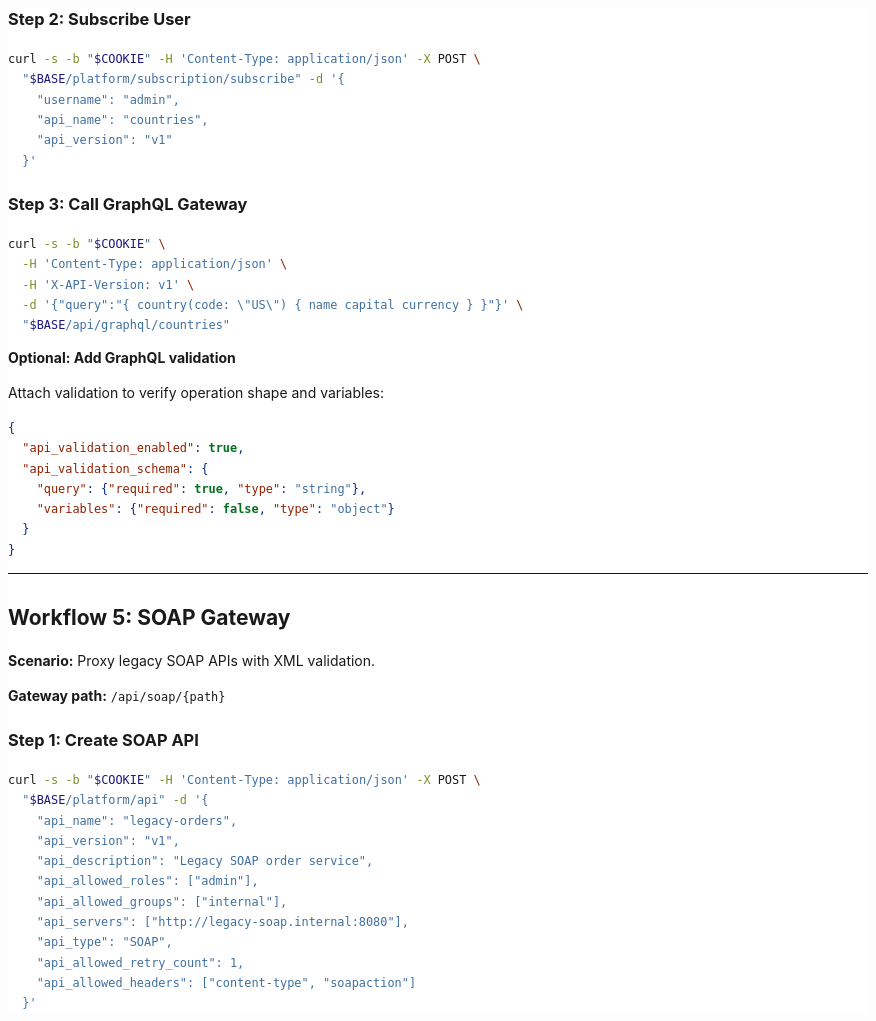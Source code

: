 ### Step 2: Subscribe User

```bash
curl -s -b "$COOKIE" -H 'Content-Type: application/json' -X POST \
  "$BASE/platform/subscription/subscribe" -d '{
    "username": "admin",
    "api_name": "countries",
    "api_version": "v1"
  }'
```

### Step 3: Call GraphQL Gateway

```bash
curl -s -b "$COOKIE" \
  -H 'Content-Type: application/json' \
  -H 'X-API-Version: v1' \
  -d '{"query":"{ country(code: \"US\") { name capital currency } }"}' \
  "$BASE/api/graphql/countries"
```

**Optional: Add GraphQL validation**

Attach validation to verify operation shape and variables:

```json
{
  "api_validation_enabled": true,
  "api_validation_schema": {
    "query": {"required": true, "type": "string"},
    "variables": {"required": false, "type": "object"}
  }
}
```

---

## Workflow 5: SOAP Gateway

**Scenario:** Proxy legacy SOAP APIs with XML validation.

**Gateway path:** `/api/soap/{path}`

### Step 1: Create SOAP API

```bash
curl -s -b "$COOKIE" -H 'Content-Type: application/json' -X POST \
  "$BASE/platform/api" -d '{
    "api_name": "legacy-orders",
    "api_version": "v1",
    "api_description": "Legacy SOAP order service",
    "api_allowed_roles": ["admin"],
    "api_allowed_groups": ["internal"],
    "api_servers": ["http://legacy-soap.internal:8080"],
    "api_type": "SOAP",
    "api_allowed_retry_count": 1,
    "api_allowed_headers": ["content-type", "soapaction"]
  }'
```
